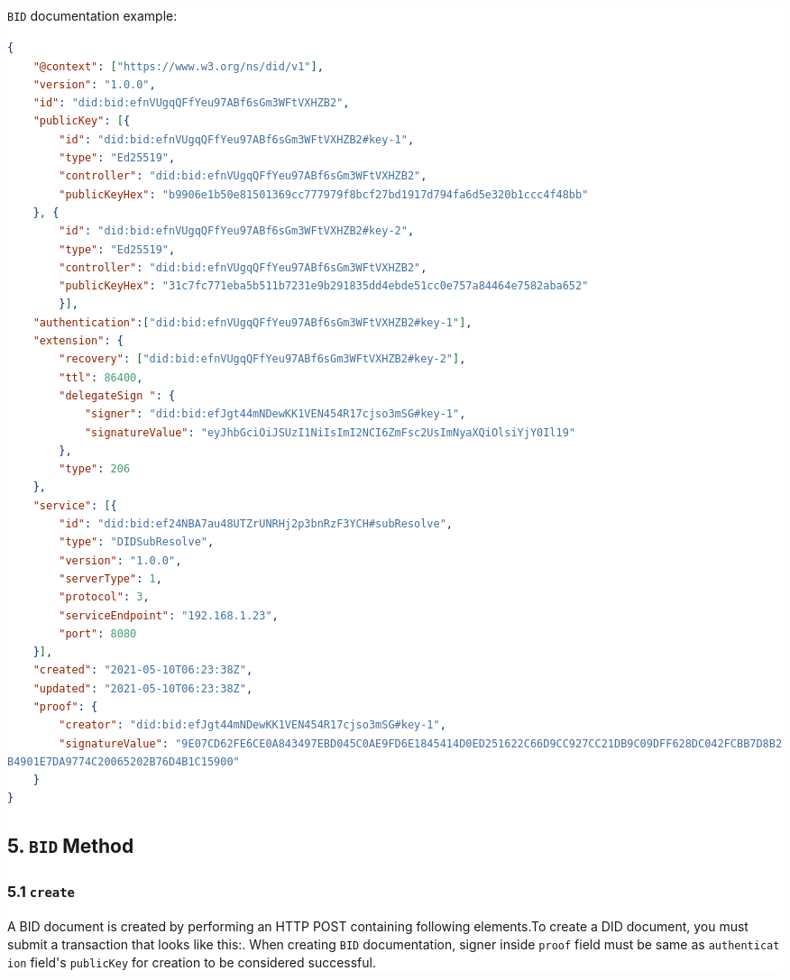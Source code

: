 <code>BID</code> documentation example:
```json
{
    "@context": ["https://www.w3.org/ns/did/v1"],
    "version": "1.0.0",
    "id": "did:bid:efnVUgqQFfYeu97ABf6sGm3WFtVXHZB2",
	"publicKey": [{
        "id": "did:bid:efnVUgqQFfYeu97ABf6sGm3WFtVXHZB2#key-1",
        "type": "Ed25519",
        "controller": "did:bid:efnVUgqQFfYeu97ABf6sGm3WFtVXHZB2",
        "publicKeyHex": "b9906e1b50e81501369cc777979f8bcf27bd1917d794fa6d5e320b1ccc4f48bb" 
    }, {
        "id": "did:bid:efnVUgqQFfYeu97ABf6sGm3WFtVXHZB2#key-2",
        "type": "Ed25519",
        "controller": "did:bid:efnVUgqQFfYeu97ABf6sGm3WFtVXHZB2",
        "publicKeyHex": "31c7fc771eba5b511b7231e9b291835dd4ebde51cc0e757a84464e7582aba652"
        }],
	"authentication":["did:bid:efnVUgqQFfYeu97ABf6sGm3WFtVXHZB2#key-1"],
	"extension": {
        "recovery": ["did:bid:efnVUgqQFfYeu97ABf6sGm3WFtVXHZB2#key-2"],
        "ttl": 86400,
        "delegateSign ": {
            "signer": "did:bid:efJgt44mNDewKK1VEN454R17cjso3mSG#key-1",
            "signatureValue": "eyJhbGciOiJSUzI1NiIsImI2NCI6ZmFsc2UsImNyaXQiOlsiYjY0Il19"
        },
        "type": 206
    },
    "service": [{
        "id": "did:bid:ef24NBA7au48UTZrUNRHj2p3bnRzF3YCH#subResolve",
        "type": "DIDSubResolve",
        "version": "1.0.0",
        "serverType": 1,
        "protocol": 3,
        "serviceEndpoint": "192.168.1.23",
        "port": 8080
    }],
    "created": "2021-05-10T06:23:38Z",
    "updated": "2021-05-10T06:23:38Z",
    "proof": {
        "creator": "did:bid:efJgt44mNDewKK1VEN454R17cjso3mSG#key-1",
        "signatureValue": "9E07CD62FE6CE0A843497EBD045C0AE9FD6E1845414D0ED251622C66D9CC927CC21DB9C09DFF628DC042FCBB7D8B2B4901E7DA9774C20065202B76D4B1C15900"
    }
} 
```

## 5. <code>BID</code> Method

### 5.1 <code>create</code>

A BID document is created by performing an HTTP POST containing following elements.To create a DID document, you must submit a transaction that looks like this:. When creating <code>BID</code> documentation, signer inside <code>proof</code> field must be same as <code>authentication</code> field's <code>publicKey</code> for creation to be considered successful.
